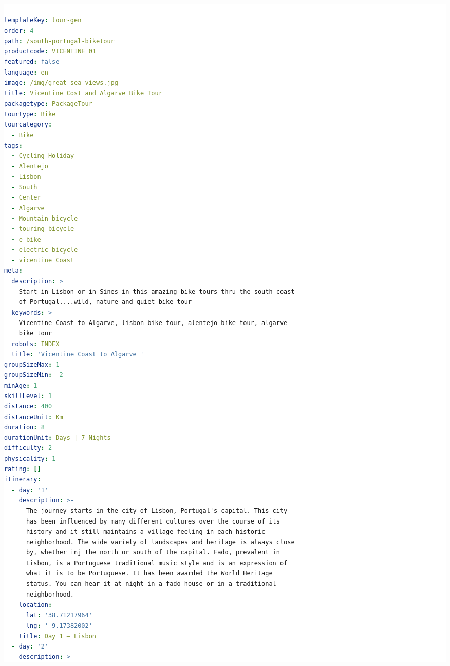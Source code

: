 ```yaml
---
templateKey: tour-gen
order: 4
path: /south-portugal-biketour
productcode: VICENTINE 01
featured: false
language: en
image: /img/great-sea-views.jpg
title: Vicentine Cost and Algarve Bike Tour
packagetype: PackageTour
tourtype: Bike
tourcategory:
  - Bike
tags:
  - Cycling Holiday
  - Alentejo
  - Lisbon
  - South
  - Center
  - Algarve
  - Mountain bicycle
  - touring bicycle
  - e-bike
  - electric bicycle
  - vicentine Coast
meta:
  description: >
    Start in Lisbon or in Sines in this amazing bike tours thru the south coast
    of Portugal....wild, nature and quiet bike tour
  keywords: >-
    Vicentine Coast to Algarve, lisbon bike tour, alentejo bike tour, algarve
    bike tour
  robots: INDEX
  title: 'Vicentine Coast to Algarve '
groupSizeMax: 1
groupSizeMin: -2
minAge: 1
skillLevel: 1
distance: 400
distanceUnit: Km
duration: 8
durationUnit: Days | 7 Nights
difficulty: 2
physicality: 1
rating: []
itinerary:
  - day: '1'
    description: >-
      The journey starts in the city of Lisbon, Portugal's capital. This city
      has been influenced by many different cultures over the course of its
      history and it still maintains a village feeling in each historic
      neighborhood. The wide variety of landscapes and heritage is always close
      by, whether inj the north or south of the capital. Fado, prevalent in
      Lisbon, is a Portuguese traditional music style and is an expression of
      what it is to be Portuguese. It has been awarded the World Heritage
      status. You can hear it at night in a fado house or in a traditional
      neighborhood.
    location:
      lat: '38.71217964'
      lng: '-9.17382002'
    title: Day 1 – Lisbon
  - day: '2'
    description: >-
```